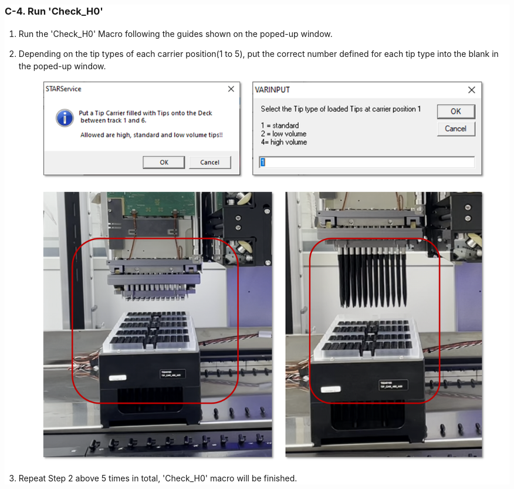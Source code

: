 ### &#x20;               C-4. Run 'Check\_H0'

1. Run the 'Check\_H0' Macro following the guides shown on the poped-up window.
2.  Depending on the tip types of each carrier position(1 to 5), put the correct number defined for each tip type into the blank in the poped-up window.

    <figure><img src="../../../../../.gitbook/assets/image (85).png" alt=""><figcaption></figcaption></figure>



    <figure><img src="../../../../../.gitbook/assets/image (334).png" alt=""><figcaption></figcaption></figure>
3.  Repeat Step 2 above 5 times in total, 'Check\_H0' macro will be finished.
